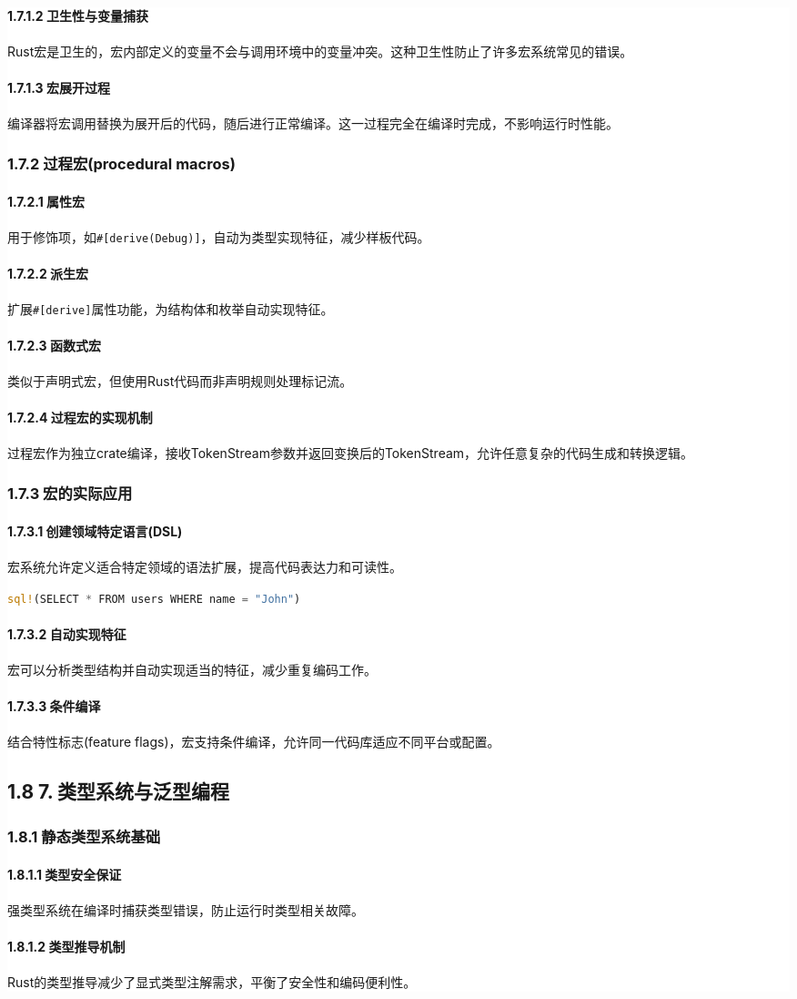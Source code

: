 #### 1.7.1.2 卫生性与变量捕获

Rust宏是卫生的，宏内部定义的变量不会与调用环境中的变量冲突。这种卫生性防止了许多宏系统常见的错误。

#### 1.7.1.3 宏展开过程

编译器将宏调用替换为展开后的代码，随后进行正常编译。这一过程完全在编译时完成，不影响运行时性能。

### 1.7.2 过程宏(procedural macros)

#### 1.7.2.1 属性宏

用于修饰项，如`#[derive(Debug)]`，自动为类型实现特征，减少样板代码。

#### 1.7.2.2 派生宏

扩展`#[derive]`属性功能，为结构体和枚举自动实现特征。

#### 1.7.2.3 函数式宏

类似于声明式宏，但使用Rust代码而非声明规则处理标记流。

#### 1.7.2.4 过程宏的实现机制

过程宏作为独立crate编译，接收TokenStream参数并返回变换后的TokenStream，允许任意复杂的代码生成和转换逻辑。

### 1.7.3 宏的实际应用

#### 1.7.3.1 创建领域特定语言(DSL)

宏系统允许定义适合特定领域的语法扩展，提高代码表达力和可读性。

```rust
sql!(SELECT * FROM users WHERE name = "John")

```

#### 1.7.3.2 自动实现特征

宏可以分析类型结构并自动实现适当的特征，减少重复编码工作。

#### 1.7.3.3 条件编译

结合特性标志(feature flags)，宏支持条件编译，允许同一代码库适应不同平台或配置。

## 1.8 7. 类型系统与泛型编程

### 1.8.1 静态类型系统基础

#### 1.8.1.1 类型安全保证

强类型系统在编译时捕获类型错误，防止运行时类型相关故障。

#### 1.8.1.2 类型推导机制

Rust的类型推导减少了显式类型注解需求，平衡了安全性和编码便利性。
